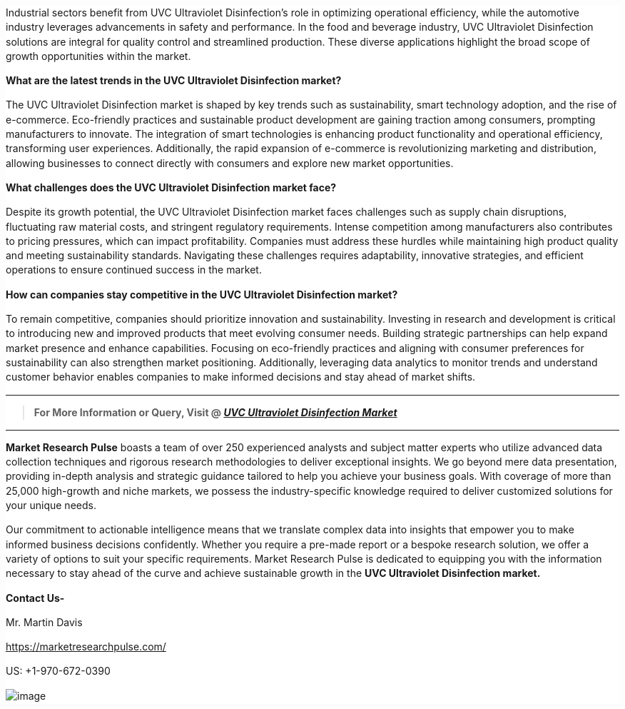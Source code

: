 Industrial sectors benefit from UVC Ultraviolet Disinfection&rsquo;s role in optimizing operational efficiency, while the automotive industry leverages advancements in safety and performance. In the food and beverage industry, UVC Ultraviolet Disinfection solutions are integral for quality control and streamlined production. These diverse applications highlight the broad scope of growth opportunities within the market.</p><p><strong>What are the latest trends in the UVC Ultraviolet Disinfection market?</strong></p><p>The UVC Ultraviolet Disinfection market is shaped by key trends such as sustainability, smart technology adoption, and the rise of e-commerce. Eco-friendly practices and sustainable product development are gaining traction among consumers, prompting manufacturers to innovate. The integration of smart technologies is enhancing product functionality and operational efficiency, transforming user experiences. Additionally, the rapid expansion of e-commerce is revolutionizing marketing and distribution, allowing businesses to connect directly with consumers and explore new market opportunities.</p><p><strong>What challenges does the UVC Ultraviolet Disinfection market face?</strong></p><p>Despite its growth potential, the UVC Ultraviolet Disinfection market faces challenges such as supply chain disruptions, fluctuating raw material costs, and stringent regulatory requirements. Intense competition among manufacturers also contributes to pricing pressures, which can impact profitability. Companies must address these hurdles while maintaining high product quality and meeting sustainability standards. Navigating these challenges requires adaptability, innovative strategies, and efficient operations to ensure continued success in the market.</p><p><strong>How can companies stay competitive in the UVC Ultraviolet Disinfection market?</strong></p><p>To remain competitive, companies should prioritize innovation and sustainability. Investing in research and development is critical to introducing new and improved products that meet evolving consumer needs. Building strategic partnerships can help expand market presence and enhance capabilities. Focusing on eco-friendly practices and aligning with consumer preferences for sustainability can also strengthen market positioning. Additionally, leveraging data analytics to monitor trends and understand customer behavior enables companies to make informed decisions and stay ahead of market shifts.</p><hr /><blockquote><p><strong>For More Information or Query, Visit @&nbsp;<em><a href="https://marketresearchpulse.com/report/6587/uvc-ultraviolet-disinfection-market?utm_source=Linkedin&utm_medium=0115">UVC Ultraviolet Disinfection Market</a></em></strong></p></blockquote><hr /><p><strong>Market Research Pulse</strong> boasts a team of over 250 experienced analysts and subject matter experts who utilize advanced data collection techniques and rigorous research methodologies to deliver exceptional insights. We go beyond mere data presentation, providing in-depth analysis and strategic guidance tailored to help you achieve your business goals. With coverage of more than 25,000 high-growth and niche markets, we possess the industry-specific knowledge required to deliver customized solutions for your unique needs.</p><p>Our commitment to actionable intelligence means that we translate complex data into insights that empower you to make informed business decisions confidently. Whether you require a pre-made report or a bespoke research solution, we offer a variety of options to suit your specific requirements. Market Research Pulse is dedicated to equipping you with the information necessary to stay ahead of the curve and achieve sustainable growth in the <strong>UVC Ultraviolet Disinfection market.</strong></p><p><strong>Contact Us-</strong></p><p>Mr. Martin Davis</p><p>https://marketresearchpulse.com/</p><p>US: +1-970-672-0390</p>
![image](https://github.com/user-attachments/assets/b9900bf6-2053-4413-b23a-c84db7f7407e)
